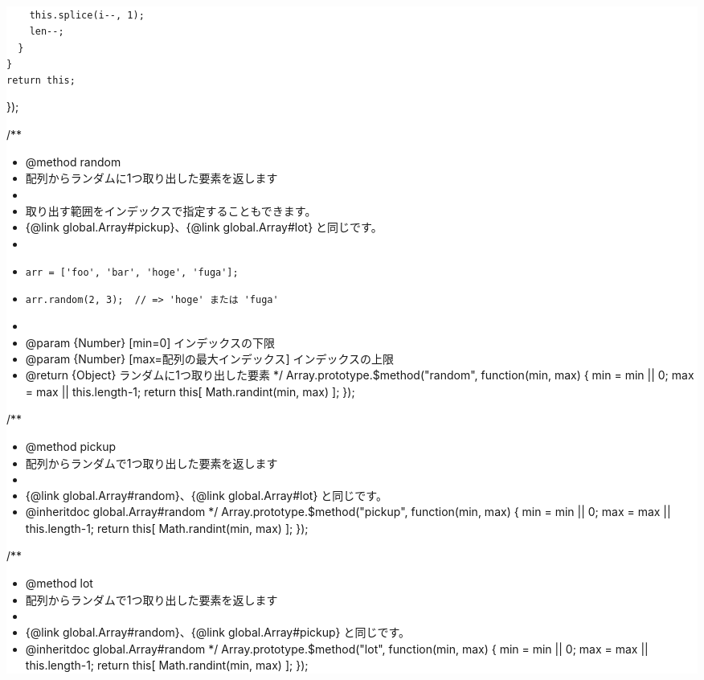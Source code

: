         this.splice(i--, 1);
        len--;
      }
    }
    return this;
  });
  
  /**
   * @method random
   * 配列からランダムに1つ取り出した要素を返します
   *
   * 取り出す範囲をインデックスで指定することもできます。  
   * {@link global.Array#pickup}、{@link global.Array#lot} と同じです。  
   *
   *     arr = ['foo', 'bar', 'hoge', 'fuga'];
   *     arr.random(2, 3);  // => 'hoge' または 'fuga'
   *
   * @param {Number} [min=0] インデックスの下限
   * @param {Number} [max=配列の最大インデックス] インデックスの上限
   * @return {Object} ランダムに1つ取り出した要素
   */
  Array.prototype.$method("random", function(min, max) {
    min = min || 0;
    max = max || this.length-1;
    return this[ Math.randint(min, max) ];
  });
  
  /**
   * @method pickup
   * 配列からランダムで1つ取り出した要素を返します
   *
   * {@link global.Array#random}、{@link global.Array#lot} と同じです。
   * @inheritdoc global.Array#random
   */
  Array.prototype.$method("pickup", function(min, max) {
    min = min || 0;
    max = max || this.length-1;
    return this[ Math.randint(min, max) ];
  });
  
  /**
   * @method lot
   * 配列からランダムで1つ取り出した要素を返します
   *
   * {@link global.Array#random}、{@link global.Array#pickup} と同じです。
   * @inheritdoc global.Array#random
   */
  Array.prototype.$method("lot", function(min, max) {
    min = min || 0;
    max = max || this.length-1;
    return this[ Math.randint(min, max) ];
  });
  